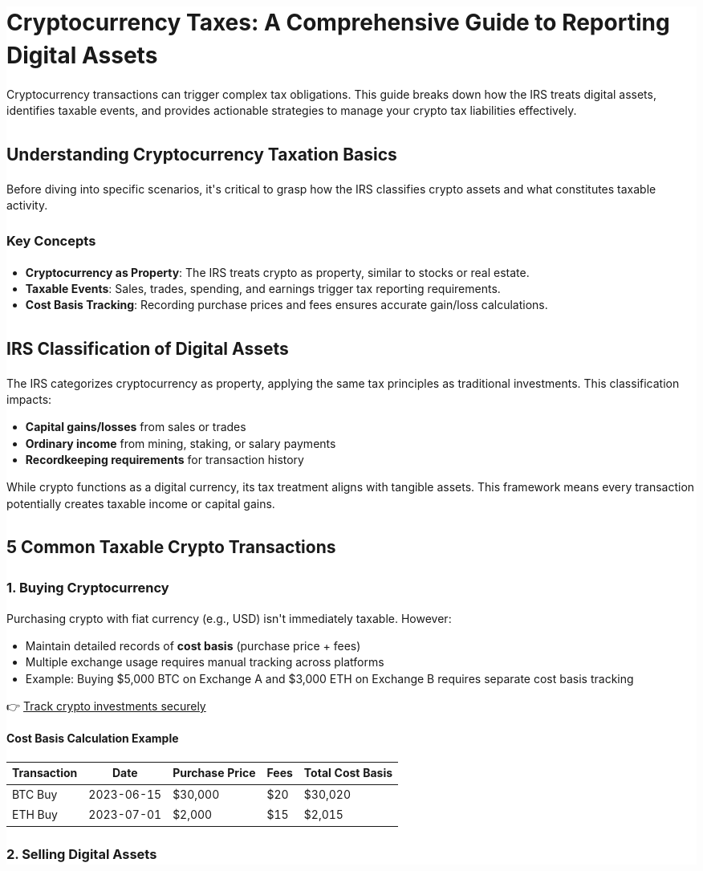 # Cryptocurrency Taxes: A Comprehensive Guide to Reporting Digital Assets  

Cryptocurrency transactions can trigger complex tax obligations. This guide breaks down how the IRS treats digital assets, identifies taxable events, and provides actionable strategies to manage your crypto tax liabilities effectively.  

## Understanding Cryptocurrency Taxation Basics  

Before diving into specific scenarios, it's critical to grasp how the IRS classifies crypto assets and what constitutes taxable activity.  

### Key Concepts  
- **Cryptocurrency as Property**: The IRS treats crypto as property, similar to stocks or real estate.  
- **Taxable Events**: Sales, trades, spending, and earnings trigger tax reporting requirements.  
- **Cost Basis Tracking**: Recording purchase prices and fees ensures accurate gain/loss calculations.  

## IRS Classification of Digital Assets  

The IRS categorizes cryptocurrency as property, applying the same tax principles as traditional investments. This classification impacts:  
- **Capital gains/losses** from sales or trades  
- **Ordinary income** from mining, staking, or salary payments  
- **Recordkeeping requirements** for transaction history  

While crypto functions as a digital currency, its tax treatment aligns with tangible assets. This framework means every transaction potentially creates taxable income or capital gains.  

## 5 Common Taxable Crypto Transactions  

### 1. Buying Cryptocurrency  

Purchasing crypto with fiat currency (e.g., USD) isn't immediately taxable. However:  
- Maintain detailed records of **cost basis** (purchase price + fees)  
- Multiple exchange usage requires manual tracking across platforms  
- Example: Buying $5,000 BTC on Exchange A and $3,000 ETH on Exchange B requires separate cost basis tracking  

👉 [Track crypto investments securely](https://bit.ly/okx-bonus)  

#### Cost Basis Calculation Example  
| Transaction | Date       | Purchase Price | Fees | Total Cost Basis |  
|-------------|------------|----------------|------|------------------|  
| BTC Buy     | 2023-06-15 | $30,000        | $20  | $30,020          |  
| ETH Buy     | 2023-07-01 | $2,000         | $15  | $2,015           |  

### 2. Selling Digital Assets  
